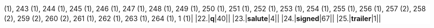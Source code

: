 (1), 243 (1), 244 (1), 245 (1), 246 (1), 247 (1), 248 (1), 249 (1), 250 (1), 251 (1), 252 (1), 253 (1), 254 (1), 255 (1), 256 (1), 257 (2), 258 (2), 259 (2), 260 (2), 261 (1), 262 (1), 263 (1), 264 (1), 1 (1)|
|22.|__q__|40||
|23.|__salute__|4||
|24.|__signed__|67||
|25.|__trailer__|1||
